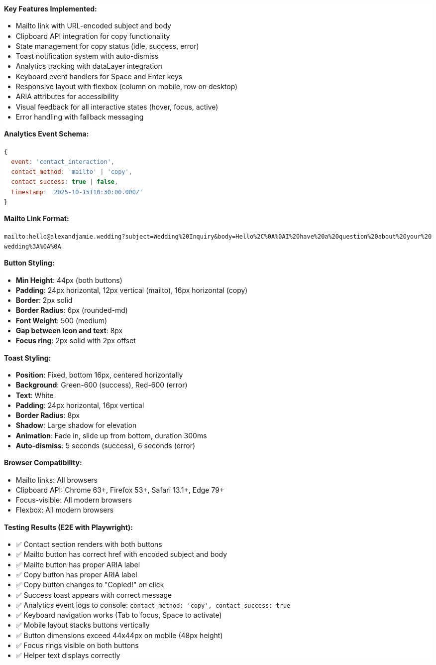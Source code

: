 **Key Features Implemented:**
- Mailto link with URL-encoded subject and body
- Clipboard API integration for copy functionality
- State management for copy status (idle, success, error)
- Toast notification system with auto-dismiss
- Analytics tracking with dataLayer integration
- Keyboard event handlers for Space and Enter keys
- Responsive layout with flexbox (column on mobile, row on desktop)
- ARIA attributes for accessibility
- Visual feedback for all interactive states (hover, focus, active)
- Error handling with fallback messaging

**Analytics Event Schema:**
```javascript
{
  event: 'contact_interaction',
  contact_method: 'mailto' | 'copy',
  contact_success: true | false,
  timestamp: '2025-10-15T10:30:00.000Z'
}
```

**Mailto Link Format:**
```
mailto:hello@alexandjamie.wedding?subject=Wedding%20Inquiry&body=Hello%2C%0A%0AI%20have%20a%20question%20about%20your%20wedding%3A%0A%0A
```

**Button Styling:**
- **Min Height**: 44px (both buttons)
- **Padding**: 24px horizontal, 12px vertical (mailto), 16px horizontal (copy)
- **Border**: 2px solid
- **Border Radius**: 6px (rounded-md)
- **Font Weight**: 500 (medium)
- **Gap between icon and text**: 8px
- **Focus ring**: 2px solid with 2px offset

**Toast Styling:**
- **Position**: Fixed, bottom 16px, centered horizontally
- **Background**: Green-600 (success), Red-600 (error)
- **Text**: White
- **Padding**: 24px horizontal, 16px vertical
- **Border Radius**: 8px
- **Shadow**: Large shadow for elevation
- **Animation**: Fade in, slide up from bottom, duration 300ms
- **Auto-dismiss**: 5 seconds (success), 6 seconds (error)

**Browser Compatibility:**
- Mailto links: All browsers
- Clipboard API: Chrome 63+, Firefox 53+, Safari 13.1+, Edge 79+
- Focus-visible: All modern browsers
- Flexbox: All modern browsers

**Testing Results (E2E with Playwright):**
- ✅ Contact section renders with both buttons
- ✅ Mailto button has correct href with encoded subject and body
- ✅ Mailto button has proper ARIA label
- ✅ Copy button has proper ARIA label
- ✅ Copy button changes to "Copied!" on click
- ✅ Success toast appears with correct message
- ✅ Analytics event logs to console: `contact_method: 'copy', contact_success: true`
- ✅ Keyboard navigation works (Tab to focus, Space to activate)
- ✅ Mobile layout stacks buttons vertically
- ✅ Button dimensions exceed 44x44px on mobile (48px height)
- ✅ Focus rings visible on both buttons
- ✅ Helper text displays correctly